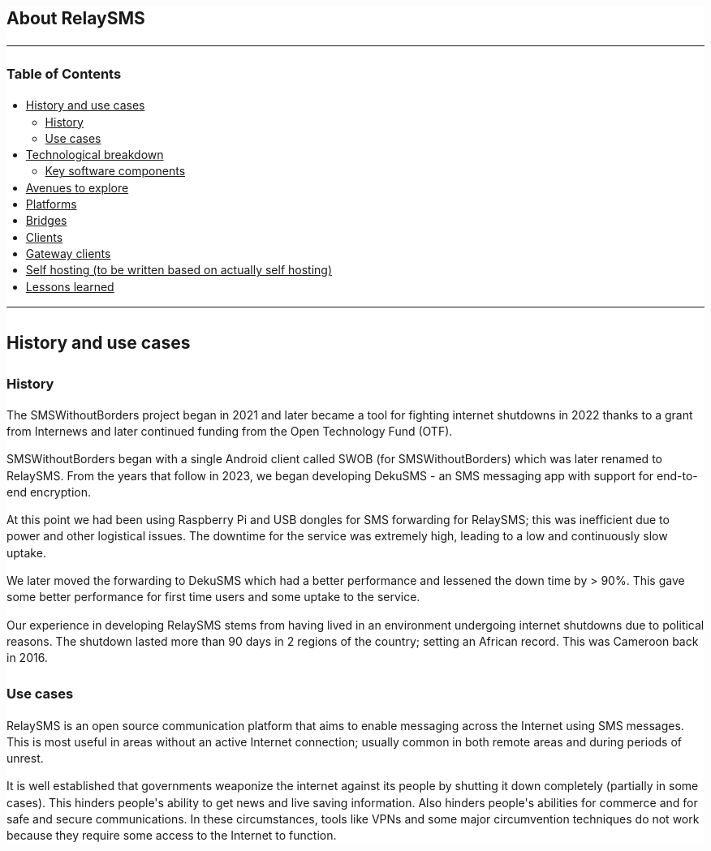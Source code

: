 ## About RelaySMS

---

### Table of Contents

- [History and use cases](#history-and-use-cases)
  - [History](#history)
  - [Use cases](#use-cases)
- [Technological breakdown](#technological-breakdown)
  - [Key software components](#key-software-components)
- [Avenues to explore](#avenues-to-explore)
- [Platforms](#platforms)
- [Bridges](#bridges)
- [Clients](#clients)
- [Gateway clients](#gateway-clients)
- [Self hosting (to be written based on actually self hosting)](#self-hosting-to-be-written-based-on-actually-self-hosting)
- [Lessons learned](#lessons-learned)

---

## History and use cases

### History

The SMSWithoutBorders project began in 2021 and later became a tool for fighting internet shutdowns in 2022 thanks to a grant from Internews and later continued funding from the Open Technology Fund (OTF).

SMSWithoutBorders began with a single Android client called SWOB (for SMSWithoutBorders) which was later renamed to RelaySMS. From the years that follow in 2023, we began developing DekuSMS - an SMS messaging app with support for end-to-end encryption.

At this point we had been using Raspberry Pi and USB dongles for SMS forwarding for RelaySMS; this was inefficient due to power and other logistical issues. The downtime for the service was extremely high, leading to a low and continuously slow uptake.

We later moved the forwarding to DekuSMS which had a better performance and lessened the down time by > 90%. This gave some better performance for first time users and some uptake to the service.

Our experience in developing RelaySMS stems from having lived in an environment undergoing internet shutdowns due to political reasons. The shutdown lasted more than 90 days in 2 regions of the country; setting an African record. This was Cameroon back in 2016.

### Use cases

RelaySMS is an open source communication platform that aims to enable messaging across the Internet using SMS messages. This is most useful in areas without an active Internet connection; usually common in both remote areas and during periods of unrest.

It is well established that governments weaponize the internet against its people by shutting it down completely (partially in some cases). This hinders people's ability to get news and live saving information. Also hinders people's abilities for commerce and for safe and secure communications. In these circumstances, tools like VPNs and some major circumvention techniques do not work because they require some access to the Internet to function.
